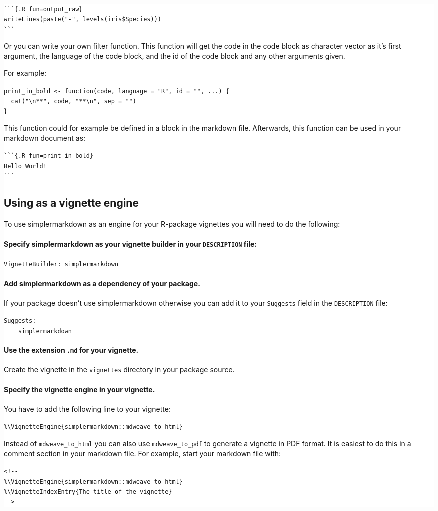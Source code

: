     ```{.R fun=output_raw}
    writeLines(paste("-", levels(iris$Species)))
    ```

Or you can write your own filter function. This function will get the
code in the code block as character vector as it’s first argument, the
language of the code block, and the id of the code block and any other
arguments given.

For example:

    print_in_bold <- function(code, language = "R", id = "", ...) {
      cat("\n**", code, "**\n", sep = "")
    }

This function could for example be defined in a block in the markdown
file. Afterwards, this function can be used in your markdown document
as:

    ```{.R fun=print_in_bold}
    Hello World!
    ```

## Using as a vignette engine

To use simplermarkdown as an engine for your R-package vignettes you
will need to do the following:

#### Specify simplermarkdown as your vignette builder in your `DESCRIPTION` file:

    VignetteBuilder: simplermarkdown

#### Add simplermarkdown as a dependency of your package.

If your package doesn’t use simplermarkdown otherwise you can add it to
your `Suggests` field in the `DESCRIPTION` file:

    Suggests: 
        simplermarkdown

#### Use the extension `.md` for your vignette.

Create the vignette in the `vignettes` directory in your package source.

#### Specify the vignette engine in your vignette.

You have to add the following line to your vignette:

    %\VignetteEngine{simplermarkdown::mdweave_to_html}

Instead of `mdweave_to_html` you can also use `mdweave_to_pdf` to
generate a vignette in PDF format. It is easiest to do this in a comment
section in your markdown file. For example, start your markdown file
with:

    <!--
    %\VignetteEngine{simplermarkdown::mdweave_to_html}
    %\VignetteIndexEntry{The title of the vignette}
    -->
    
